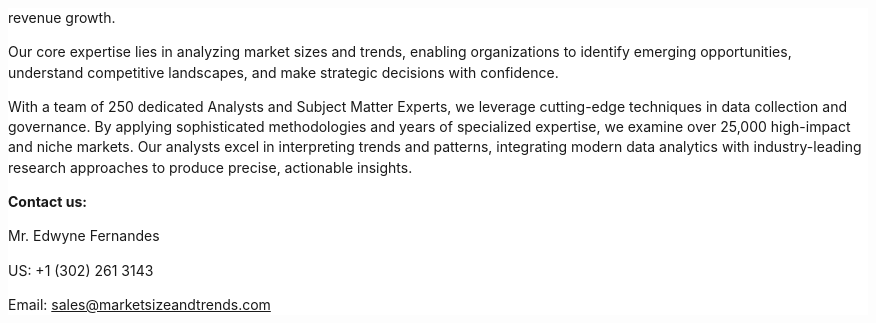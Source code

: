 revenue growth.</p><p>Our core expertise lies in analyzing market sizes and trends, enabling organizations to identify emerging opportunities, understand competitive landscapes, and make strategic decisions with confidence.</p><p>With a team of 250 dedicated Analysts and Subject Matter Experts, we leverage cutting-edge techniques in data collection and governance. By applying sophisticated methodologies and years of specialized expertise, we examine over 25,000 high-impact and niche markets. Our analysts excel in interpreting trends and patterns, integrating modern data analytics with industry-leading research approaches to produce precise, actionable insights.</p><p><strong>Contact us:</strong></p><p>Mr. Edwyne Fernandes</p><p>US: +1 (302) 261 3143</p><p>Email: <a href="mailto:sales@marketsizeandtrends.com">sales@marketsizeandtrends.com</a>&nbsp;</p>
